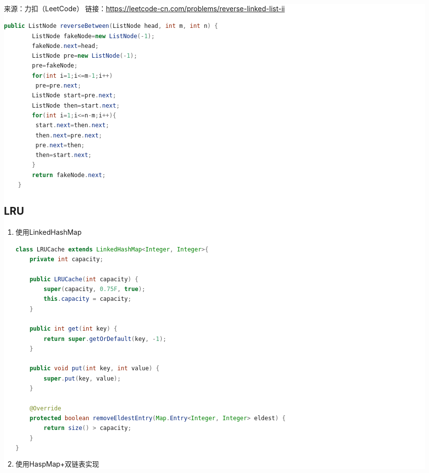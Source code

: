    来源：力扣（LeetCode）
   链接：https://leetcode-cn.com/problems/reverse-linked-list-ii

   ```java
   public ListNode reverseBetween(ListNode head, int m, int n) {
           ListNode fakeNode=new ListNode(-1);
           fakeNode.next=head;
           ListNode pre=new ListNode(-1);
           pre=fakeNode;
           for(int i=1;i<=m-1;i++)
           	pre=pre.next;
           ListNode start=pre.next;
           ListNode then=start.next;
           for(int i=1;i<=n-m;i++){
           	start.next=then.next;
           	then.next=pre.next;
           	pre.next=then;
           	then=start.next;
           }
           return fakeNode.next;
       }
   ```


## LRU

1. 使用LinkedHashMap

   ```java
   class LRUCache extends LinkedHashMap<Integer, Integer>{
       private int capacity;
       
       public LRUCache(int capacity) {
           super(capacity, 0.75F, true);
           this.capacity = capacity;
       }
   
       public int get(int key) {
           return super.getOrDefault(key, -1);
       }
   
       public void put(int key, int value) {
           super.put(key, value);
       }
   
       @Override
       protected boolean removeEldestEntry(Map.Entry<Integer, Integer> eldest) {
           return size() > capacity; 
       }
   }
   ```

2. 使用HaspMap+双链表实现
